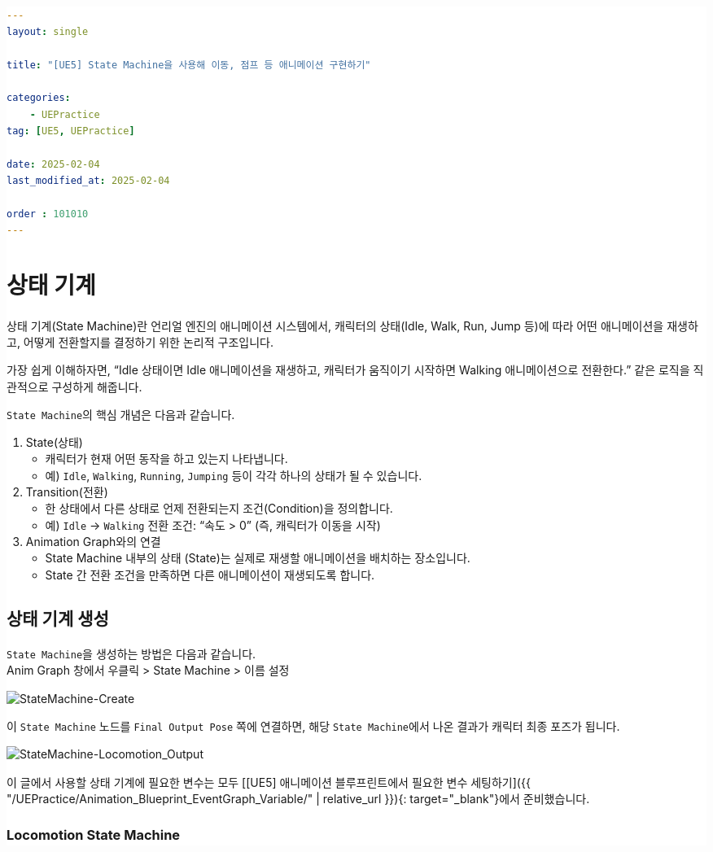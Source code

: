 ```yaml
---
layout: single

title: "[UE5] State Machine을 사용해 이동, 점프 등 애니메이션 구현하기"

categories:
    - UEPractice
tag: [UE5, UEPractice]

date: 2025-02-04
last_modified_at: 2025-02-04

order : 101010
---
```


# 상태 기계

상태 기계(State Machine)란 언리얼 엔진의 애니메이션 시스템에서, 캐릭터의 상태(Idle, Walk, Run, Jump 등)에 따라 어떤 애니메이션을 재생하고, 어떻게 전환할지를 결정하기 위한 논리적 구조입니다.

가장 쉽게 이해하자면, “Idle 상태이면 Idle 애니메이션을 재생하고, 캐릭터가 움직이기 시작하면 Walking 애니메이션으로 전환한다.” 같은 로직을 직관적으로 구성하게 해줍니다.

`State Machine`의 핵심 개념은 다음과 같습니다.

1. State(상태)
    - 캐릭터가 현재 어떤 동작을 하고 있는지 나타냅니다.
    - 예) `Idle`, `Walking`, `Running`, `Jumping` 등이 각각 하나의 상태가 될 수 있습니다.
2. Transition(전환)
    - 한 상태에서 다른 상태로 언제 전환되는지 조건(Condition)을 정의합니다.
    - 예) `Idle` → `Walking` 전환 조건: “속도 > 0” (즉, 캐릭터가 이동을 시작)
3. Animation Graph와의 연결
    - State Machine 내부의 상태 (State)는 실제로 재생할 애니메이션을 배치하는 장소입니다.
    - State 간 전환 조건을 만족하면 다른 애니메이션이 재생되도록 합니다.

## 상태 기계 생성

`State Machine`을 생성하는 방법은 다음과 같습니다.  
Anim Graph 창에서 우클릭 > State Machine > 이름 설정

![StateMachine-Create]({{site.url}}/images/Unreal/UEPractice/2025-02-04-StateMachine/StateMachine-Create.PNG)

이 `State Machine` 노드를 `Final Output Pose` 쪽에 연결하면, 해당 `State Machine`에서 나온 결과가 캐릭터 최종 포즈가 됩니다.

![StateMachine-Locomotion_Output]({{site.url}}/images/Unreal/UEPractice/2025-02-04-StateMachine/StateMachine-Locomotion_Output.PNG)

이 글에서 사용할 상태 기계에 필요한 변수는 모두 [[UE5] 애니메이션 블루프린트에서 필요한 변수 세팅하기]({{ "/UEPractice/Animation_Blueprint_EventGraph_Variable/" | relative_url }}){: target="_blank"}에서 준비했습니다.

### Locomotion State Machine
